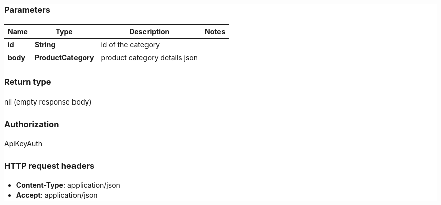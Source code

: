 ### Parameters

Name | Type | Description  | Notes
------------- | ------------- | ------------- | -------------
 **id** | **String**| id of the category | 
 **body** | [**ProductCategory**](ProductCategory.md)| product category details json | 

### Return type

nil (empty response body)

### Authorization

[ApiKeyAuth](../README.md#ApiKeyAuth)

### HTTP request headers

 - **Content-Type**: application/json
 - **Accept**: application/json



